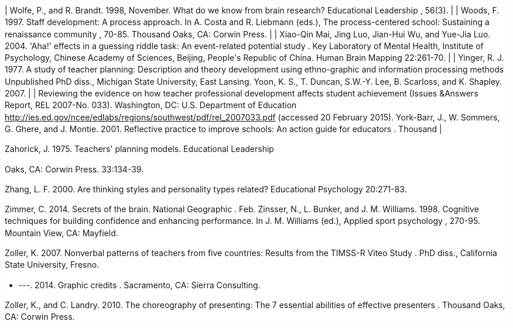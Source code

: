 | Wolfe, P., and R. Brandt. 1998, November. What do we know from brain research? Educational Leadership , 56(3).                                                                                                                                                                                                                                                                                                                  |
| Woods, F. 1997. Staff development: A process approach. In A. Costa and R. Liebmann (eds.), The process-centered school: Sustaining a renaissance community , 70-85. Thousand Oaks, CA: Corwin Press.                                                                                                                                                                                                                            |
| Xiao-Qin Mai, Jing Luo, Jian-Hui Wu, and Yue-Jia Luo. 2004. 'Aha!' effects in a guessing riddle task: An event-related potential study . Key Laboratory of Mental Health, Institute of Psychology, Chinese Academy of Sciences, Beijing, People's Republic of China. Human Brain Mapping 22:261-70.                                                                                                                             |
| Yinger, R. J. 1977. A study of teacher planning: Description and theory development using ethno-graphic and information processing methods Unpublished PhD diss., Michigan State University, East Lansing. Yoon, K. S., T. Duncan, S.W.-Y. Lee, B. Scarloss, and K. Shapley. 2007.                                                                                                                                              |
| Reviewing the evidence on how teacher professional development affects student achievement (Issues &Answers Report, REL 2007-No. 033). Washington, DC: U.S. Department of Education http://ies.ed.gov/ncee/edlabs/regions/southwest/pdf/rel_2007033.pdf (accessed 20 February 2015). York-Barr, J., W. Sommers, G. Ghere, and J. Montie. 2001. Reflective practice to improve schools: An action guide for educators . Thousand |

Zahorick, J. 1975. Teachers' planning models. Educational Leadership

Oaks, CA: Corwin Press. 33:134-39.

Zhang, L. F. 2000. Are thinking styles and personality types related? Educational Psychology 20:271-83.

Zimmer, C. 2014. Secrets of the brain. National Geographic . Feb. Zinsser, N., L. Bunker, and J. M. Williams. 1998. Cognitive techniques for building confidence and enhancing performance. In J. M. Williams (ed.), Applied sport psychology , 270-95. Mountain View, CA: Mayfield.

Zoller, K. 2007. Nonverbal patterns of teachers from five countries: Results from the TIMSS-R Viteo Study . PhD diss., California State University, Fresno.

- ---. 2014. Graphic credits . Sacramento, CA: Sierra Consulting.

Zoller, K., and C. Landry. 2010. The choreography of presenting: The 7 essential abilities of effective presenters . Thousand Oaks, CA: Corwin Press.
